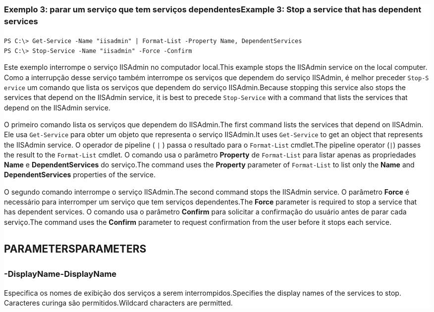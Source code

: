 ### <span data-ttu-id="15bab-120">Exemplo 3: parar um serviço que tem serviços dependentes</span><span class="sxs-lookup"><span data-stu-id="15bab-120">Example 3: Stop a service that has dependent services</span></span>

```
PS C:\> Get-Service -Name "iisadmin" | Format-List -Property Name, DependentServices
PS C:\> Stop-Service -Name "iisadmin" -Force -Confirm
```

<span data-ttu-id="15bab-121">Este exemplo interrompe o serviço IISAdmin no computador local.</span><span class="sxs-lookup"><span data-stu-id="15bab-121">This example stops the IISAdmin service on the local computer.</span></span> <span data-ttu-id="15bab-122">Como a interrupção desse serviço também interrompe os serviços que dependem do serviço IISAdmin, é melhor preceder `Stop-Service` um comando que lista os serviços que dependem do serviço IISAdmin.</span><span class="sxs-lookup"><span data-stu-id="15bab-122">Because stopping this service also stops the services that depend on the IISAdmin service, it is best to precede `Stop-Service` with a command that lists the services that depend on the IISAdmin service.</span></span>

<span data-ttu-id="15bab-123">O primeiro comando lista os serviços que dependem do IISAdmin.</span><span class="sxs-lookup"><span data-stu-id="15bab-123">The first command lists the services that depend on IISAdmin.</span></span> <span data-ttu-id="15bab-124">Ele usa `Get-Service` para obter um objeto que representa o serviço IISAdmin.</span><span class="sxs-lookup"><span data-stu-id="15bab-124">It uses `Get-Service` to get an object that represents the IISAdmin service.</span></span> <span data-ttu-id="15bab-125">O operador de pipeline ( `|` ) passa o resultado para o `Format-List` cmdlet.</span><span class="sxs-lookup"><span data-stu-id="15bab-125">The pipeline operator (`|`) passes the result to the `Format-List` cmdlet.</span></span> <span data-ttu-id="15bab-126">O comando usa o parâmetro **Property** de `Format-List` para listar apenas as propriedades **Name** e **DependentServices** do serviço.</span><span class="sxs-lookup"><span data-stu-id="15bab-126">The command uses the **Property** parameter of `Format-List` to list only the **Name** and **DependentServices** properties of the service.</span></span>

<span data-ttu-id="15bab-127">O segundo comando interrompe o serviço IISAdmin.</span><span class="sxs-lookup"><span data-stu-id="15bab-127">The second command stops the IISAdmin service.</span></span> <span data-ttu-id="15bab-128">O parâmetro **Force** é necessário para interromper um serviço que tem serviços dependentes.</span><span class="sxs-lookup"><span data-stu-id="15bab-128">The **Force** parameter is required to stop a service that has dependent services.</span></span> <span data-ttu-id="15bab-129">O comando usa o parâmetro **Confirm** para solicitar a confirmação do usuário antes de parar cada serviço.</span><span class="sxs-lookup"><span data-stu-id="15bab-129">The command uses the **Confirm** parameter to request confirmation from the user before it stops each service.</span></span>

## <span data-ttu-id="15bab-130">PARAMETERS</span><span class="sxs-lookup"><span data-stu-id="15bab-130">PARAMETERS</span></span>

### <span data-ttu-id="15bab-131">-DisplayName</span><span class="sxs-lookup"><span data-stu-id="15bab-131">-DisplayName</span></span>

<span data-ttu-id="15bab-132">Especifica os nomes de exibição dos serviços a serem interrompidos.</span><span class="sxs-lookup"><span data-stu-id="15bab-132">Specifies the display names of the services to stop.</span></span>
<span data-ttu-id="15bab-133">Caracteres curinga são permitidos.</span><span class="sxs-lookup"><span data-stu-id="15bab-133">Wildcard characters are permitted.</span></span>
